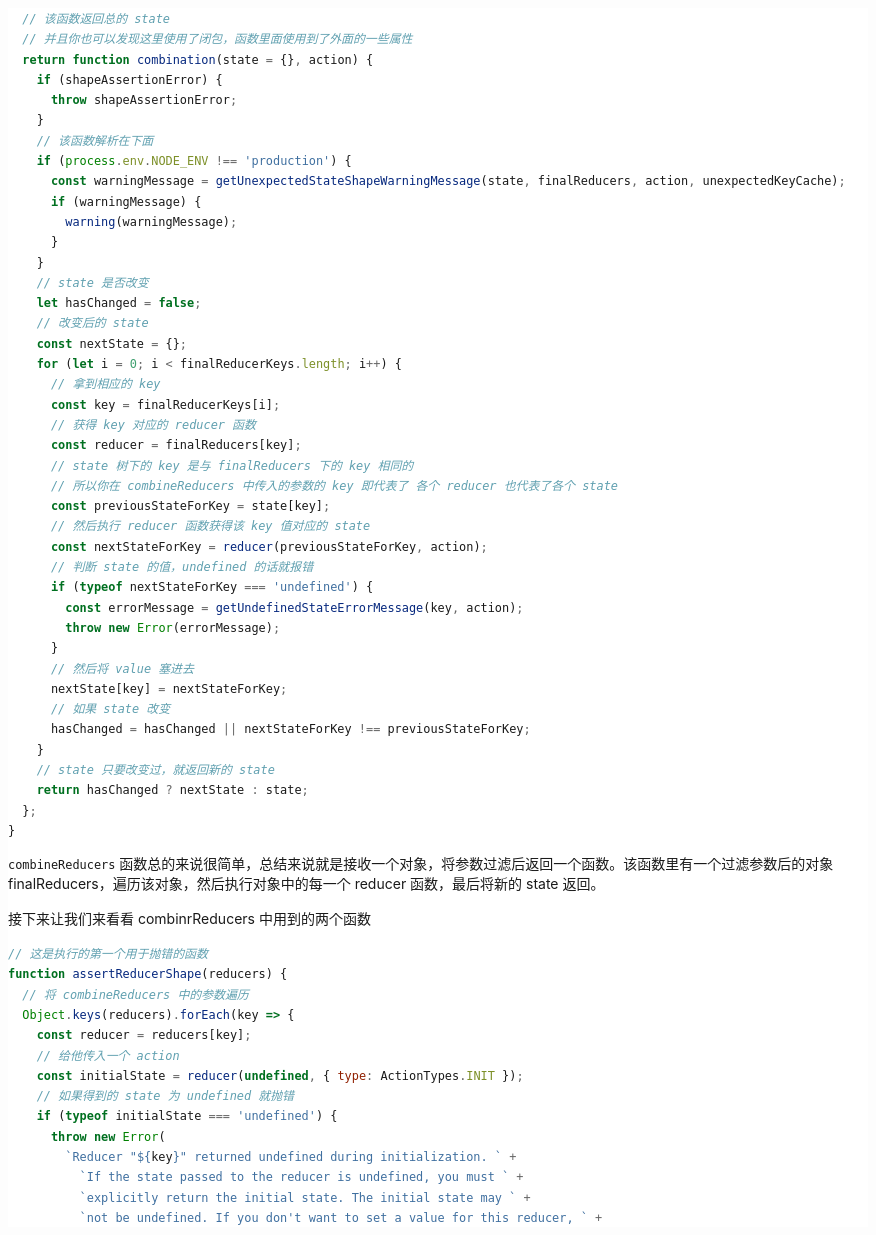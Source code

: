 ```js
  // 该函数返回总的 state
  // 并且你也可以发现这里使用了闭包，函数里面使用到了外面的一些属性
  return function combination(state = {}, action) {
    if (shapeAssertionError) {
      throw shapeAssertionError;
    }
    // 该函数解析在下面
    if (process.env.NODE_ENV !== 'production') {
      const warningMessage = getUnexpectedStateShapeWarningMessage(state, finalReducers, action, unexpectedKeyCache);
      if (warningMessage) {
        warning(warningMessage);
      }
    }
    // state 是否改变
    let hasChanged = false;
    // 改变后的 state
    const nextState = {};
    for (let i = 0; i < finalReducerKeys.length; i++) {
      // 拿到相应的 key
      const key = finalReducerKeys[i];
      // 获得 key 对应的 reducer 函数
      const reducer = finalReducers[key];
      // state 树下的 key 是与 finalReducers 下的 key 相同的
      // 所以你在 combineReducers 中传入的参数的 key 即代表了 各个 reducer 也代表了各个 state
      const previousStateForKey = state[key];
      // 然后执行 reducer 函数获得该 key 值对应的 state
      const nextStateForKey = reducer(previousStateForKey, action);
      // 判断 state 的值，undefined 的话就报错
      if (typeof nextStateForKey === 'undefined') {
        const errorMessage = getUndefinedStateErrorMessage(key, action);
        throw new Error(errorMessage);
      }
      // 然后将 value 塞进去
      nextState[key] = nextStateForKey;
      // 如果 state 改变
      hasChanged = hasChanged || nextStateForKey !== previousStateForKey;
    }
    // state 只要改变过，就返回新的 state
    return hasChanged ? nextState : state;
  };
}
```

`combineReducers` 函数总的来说很简单，总结来说就是接收一个对象，将参数过滤后返回一个函数。该函数里有一个过滤参数后的对象 finalReducers，遍历该对象，然后执行对象中的每一个 reducer 函数，最后将新的 state 返回。

接下来让我们来看看 combinrReducers 中用到的两个函数

```js
// 这是执行的第一个用于抛错的函数
function assertReducerShape(reducers) {
  // 将 combineReducers 中的参数遍历
  Object.keys(reducers).forEach(key => {
    const reducer = reducers[key];
    // 给他传入一个 action
    const initialState = reducer(undefined, { type: ActionTypes.INIT });
    // 如果得到的 state 为 undefined 就抛错
    if (typeof initialState === 'undefined') {
      throw new Error(
        `Reducer "${key}" returned undefined during initialization. ` +
          `If the state passed to the reducer is undefined, you must ` +
          `explicitly return the initial state. The initial state may ` +
          `not be undefined. If you don't want to set a value for this reducer, ` +
```